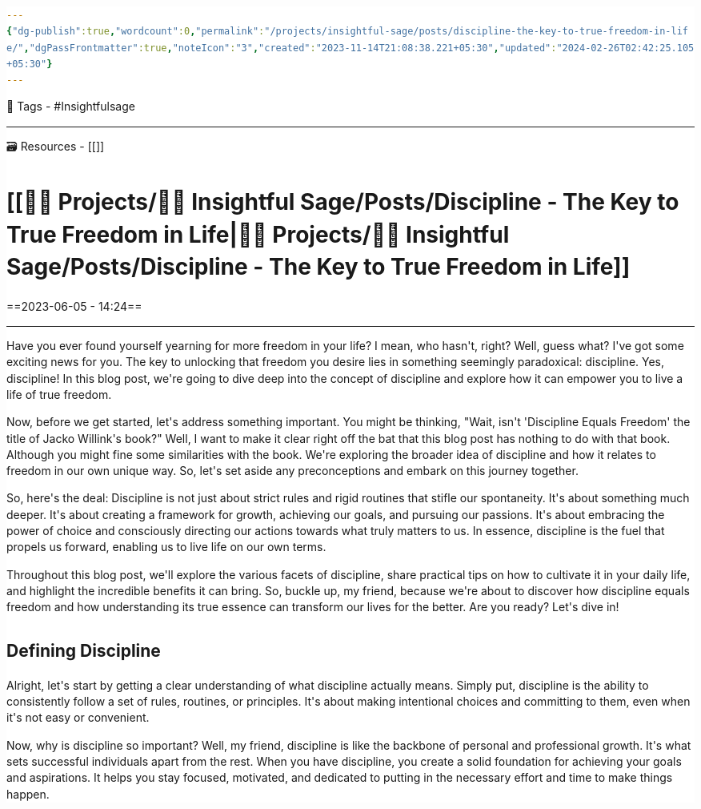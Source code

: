 ```yaml
---
{"dg-publish":true,"wordcount":0,"permalink":"/projects/insightful-sage/posts/discipline-the-key-to-true-freedom-in-life/","dgPassFrontmatter":true,"noteIcon":"3","created":"2023-11-14T21:08:38.221+05:30","updated":"2024-02-26T02:42:25.105+05:30"}
---
```


🧶 Tags - #Insightfulsage 

---
🗃 Resources - [[]]

# [[👷🏻 Projects/🧓🏻 Insightful Sage/Posts/Discipline - The Key to True Freedom in Life\|👷🏻 Projects/🧓🏻 Insightful Sage/Posts/Discipline - The Key to True Freedom in Life]]
==2023-06-05 - 14:24==

---
Have you ever found yourself yearning for more freedom in your life? I mean, who hasn't, right? Well, guess what? I've got some exciting news for you. The key to unlocking that freedom you desire lies in something seemingly paradoxical: discipline. Yes, discipline! In this blog post, we're going to dive deep into the concept of discipline and explore how it can empower you to live a life of true freedom.

Now, before we get started, let's address something important. You might be thinking, "Wait, isn't 'Discipline Equals Freedom' the title of Jacko Willink's book?" Well, I want to make it clear right off the bat that this blog post has nothing to do with that book. Although you might fine some similarities with the book. We're exploring the broader idea of discipline and how it relates to freedom in our own unique way. So, let's set aside any preconceptions and embark on this journey together.

So, here's the deal: Discipline is not just about strict rules and rigid routines that stifle our spontaneity. It's about something much deeper. It's about creating a framework for growth, achieving our goals, and pursuing our passions. It's about embracing the power of choice and consciously directing our actions towards what truly matters to us. In essence, discipline is the fuel that propels us forward, enabling us to live life on our own terms.

Throughout this blog post, we'll explore the various facets of discipline, share practical tips on how to cultivate it in your daily life, and highlight the incredible benefits it can bring. So, buckle up, my friend, because we're about to discover how discipline equals freedom and how understanding its true essence can transform our lives for the better. Are you ready? Let's dive in!

## Defining Discipline
Alright, let's start by getting a clear understanding of what discipline actually means. Simply put, discipline is the ability to consistently follow a set of rules, routines, or principles. It's about making intentional choices and committing to them, even when it's not easy or convenient.

Now, why is discipline so important? Well, my friend, discipline is like the backbone of personal and professional growth. It's what sets successful individuals apart from the rest. When you have discipline, you create a solid foundation for achieving your goals and aspirations. It helps you stay focused, motivated, and dedicated to putting in the necessary effort and time to make things happen.

